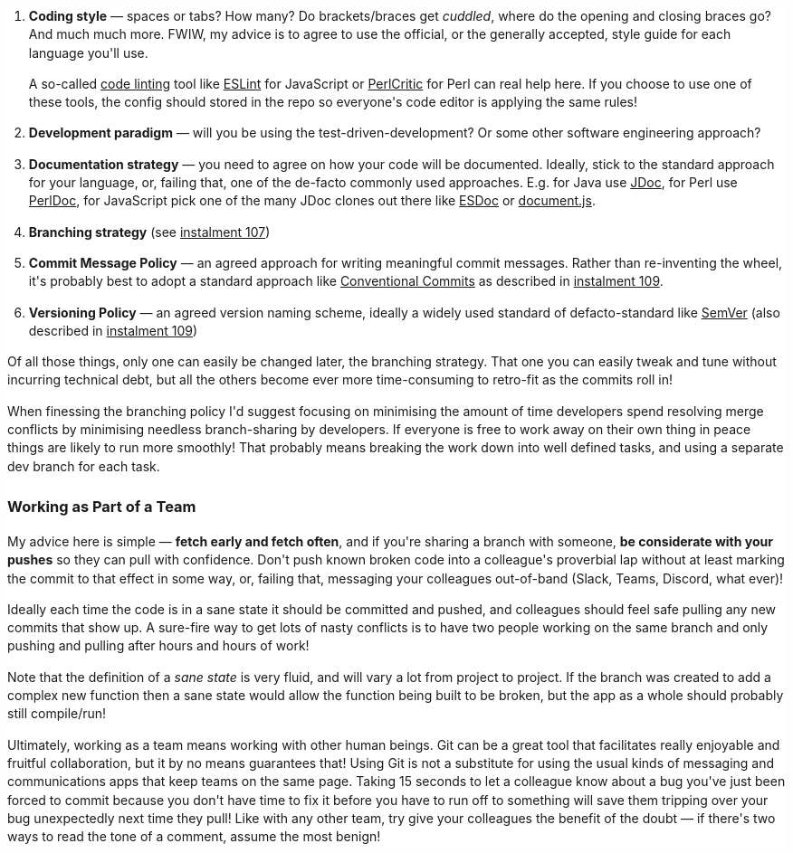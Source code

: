 
1. **Coding style** — spaces or tabs? How many? Do brackets/braces get *cuddled*, where do the opening and closing braces go? And much much more. FWIW, my advice is to agree to use the official, or the generally accepted, style guide for each language you'll use.

	
	A so-called [code linting](https://en.wikipedia.org/wiki/Lint_(software)) tool like [ESLint](https://eslint.org) for JavaScript or [PerlCritic](https://en.wikipedia.org/wiki/Perl::Critic) for Perl can real help here. If you choose to use one of these tools, the config should stored in the repo so everyone's code editor is applying the same rules!
2. **Development paradigm** — will you be using the test-driven-development?  Or some other software engineering approach?
3. **Documentation strategy** — you need to agree on how your code will be documented. Ideally, stick to the standard approach for your language, or, failing that, one of the de-facto commonly used approaches. E.g. for Java use [JDoc](https://www.oracle.com/technical-resources/articles/java/javadoc-tool.html), for Perl use [PerlDoc](https://perldoc.perl.org), for JavaScript pick one of the many JDoc clones out there like [ESDoc](https://esdoc.org/) or [document.js](https://documentation.js.org).
4. **Branching strategy** (see [instalment 107](pbs107))
5. **Commit Message Policy** — an agreed approach for writing meaningful commit messages. Rather than re-inventing the wheel, it's probably best to adopt a standard approach like [Conventional Commits](https://www.conventionalcommits.org/) as described in [instalment 109](pbs109).
6. **Versioning Policy** — an agreed version naming scheme, ideally a widely used standard of defacto-standard like [SemVer](https://semver.org) (also described in [instalment 109](pbs109))

Of all those things, only one can easily be changed later, the branching strategy. That one you can easily tweak and tune without incurring technical debt, but all the others become ever more time-consuming to retro-fit as the commits roll in!

When finessing the branching policy I'd suggest focusing on minimising the amount of time developers spend resolving merge conflicts by minimising needless branch-sharing by developers. If everyone is free to work away on their own thing in peace things are likely to run more smoothly! That probably means breaking the work down into well defined tasks, and using a separate dev branch for each task.

### Working as Part of a Team

My advice here is simple — **fetch early and fetch often**, and if you're sharing a branch with someone, **be considerate with your pushes** so they can pull with confidence. Don't push known broken code into a colleague's proverbial lap without at least marking the commit to that effect in some way, or, failing that, messaging your colleagues out-of-band (Slack, Teams, Discord, what ever)!

Ideally each time the code is in a sane state it should be committed and pushed, and colleagues should feel safe pulling any new commits that show up. A sure-fire way to get lots of nasty conflicts is to have two people working on the same branch and only pushing and pulling after hours and hours of work!

Note that the definition of a *sane state* is very fluid, and will vary a lot from project to project. If the branch was created to add a complex new function then a sane state would allow the function being built to be broken, but the app as a whole should probably still compile/run!

Ultimately, working as a team means working with other human beings. Git can be a great tool that facilitates really enjoyable and fruitful collaboration, but it by no means guarantees that! Using Git is not a substitute for using the usual kinds of messaging and communications apps that keep teams on the same page. Taking 15 seconds to let a colleague know about a bug you've just been forced to commit because you don't have time to fix it before you have to run off to something will save them tripping over your bug unexpectedly next time they pull! Like with any other team, try give your colleagues the benefit of the doubt — if there's two ways to read the tone of a comment, assume the most benign!
